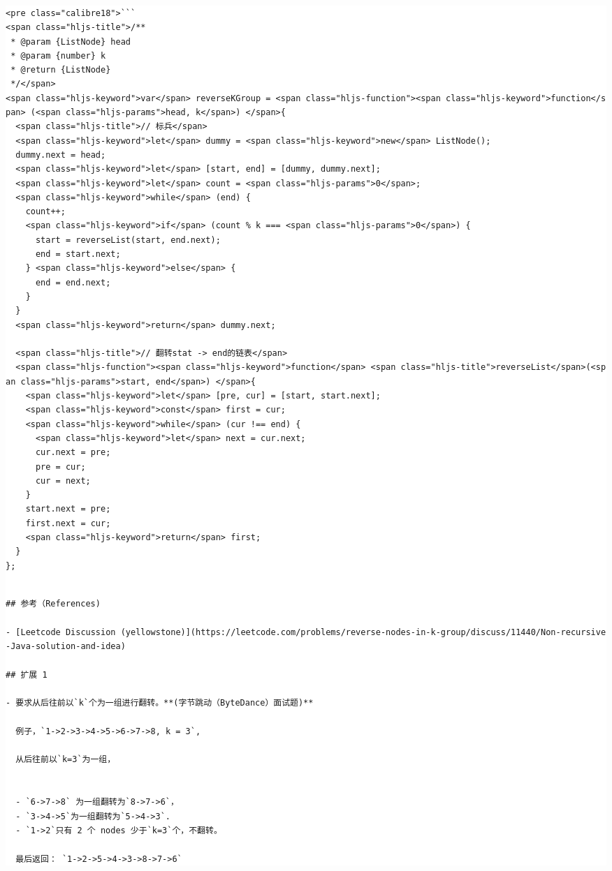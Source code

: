 ```
<pre class="calibre18">```
<span class="hljs-title">/**
 * @param {ListNode} head
 * @param {number} k
 * @return {ListNode}
 */</span>
<span class="hljs-keyword">var</span> reverseKGroup = <span class="hljs-function"><span class="hljs-keyword">function</span> (<span class="hljs-params">head, k</span>) </span>{
  <span class="hljs-title">// 标兵</span>
  <span class="hljs-keyword">let</span> dummy = <span class="hljs-keyword">new</span> ListNode();
  dummy.next = head;
  <span class="hljs-keyword">let</span> [start, end] = [dummy, dummy.next];
  <span class="hljs-keyword">let</span> count = <span class="hljs-params">0</span>;
  <span class="hljs-keyword">while</span> (end) {
    count++;
    <span class="hljs-keyword">if</span> (count % k === <span class="hljs-params">0</span>) {
      start = reverseList(start, end.next);
      end = start.next;
    } <span class="hljs-keyword">else</span> {
      end = end.next;
    }
  }
  <span class="hljs-keyword">return</span> dummy.next;

  <span class="hljs-title">// 翻转stat -> end的链表</span>
  <span class="hljs-function"><span class="hljs-keyword">function</span> <span class="hljs-title">reverseList</span>(<span class="hljs-params">start, end</span>) </span>{
    <span class="hljs-keyword">let</span> [pre, cur] = [start, start.next];
    <span class="hljs-keyword">const</span> first = cur;
    <span class="hljs-keyword">while</span> (cur !== end) {
      <span class="hljs-keyword">let</span> next = cur.next;
      cur.next = pre;
      pre = cur;
      cur = next;
    }
    start.next = pre;
    first.next = cur;
    <span class="hljs-keyword">return</span> first;
  }
};

```
```

## 参考（References)

- [Leetcode Discussion (yellowstone)](https://leetcode.com/problems/reverse-nodes-in-k-group/discuss/11440/Non-recursive-Java-solution-and-idea)

## 扩展 1

- 要求从后往前以`k`个为一组进行翻转。**(字节跳动（ByteDance）面试题)**
  
  例子，`1->2->3->4->5->6->7->8, k = 3`,
  
  从后往前以`k=3`为一组，
  
  
  - `6->7->8` 为一组翻转为`8->7->6`，
  - `3->4->5`为一组翻转为`5->4->3`.
  - `1->2`只有 2 个 nodes 少于`k=3`个，不翻转。
  
  最后返回： `1->2->5->4->3->8->7->6`
```